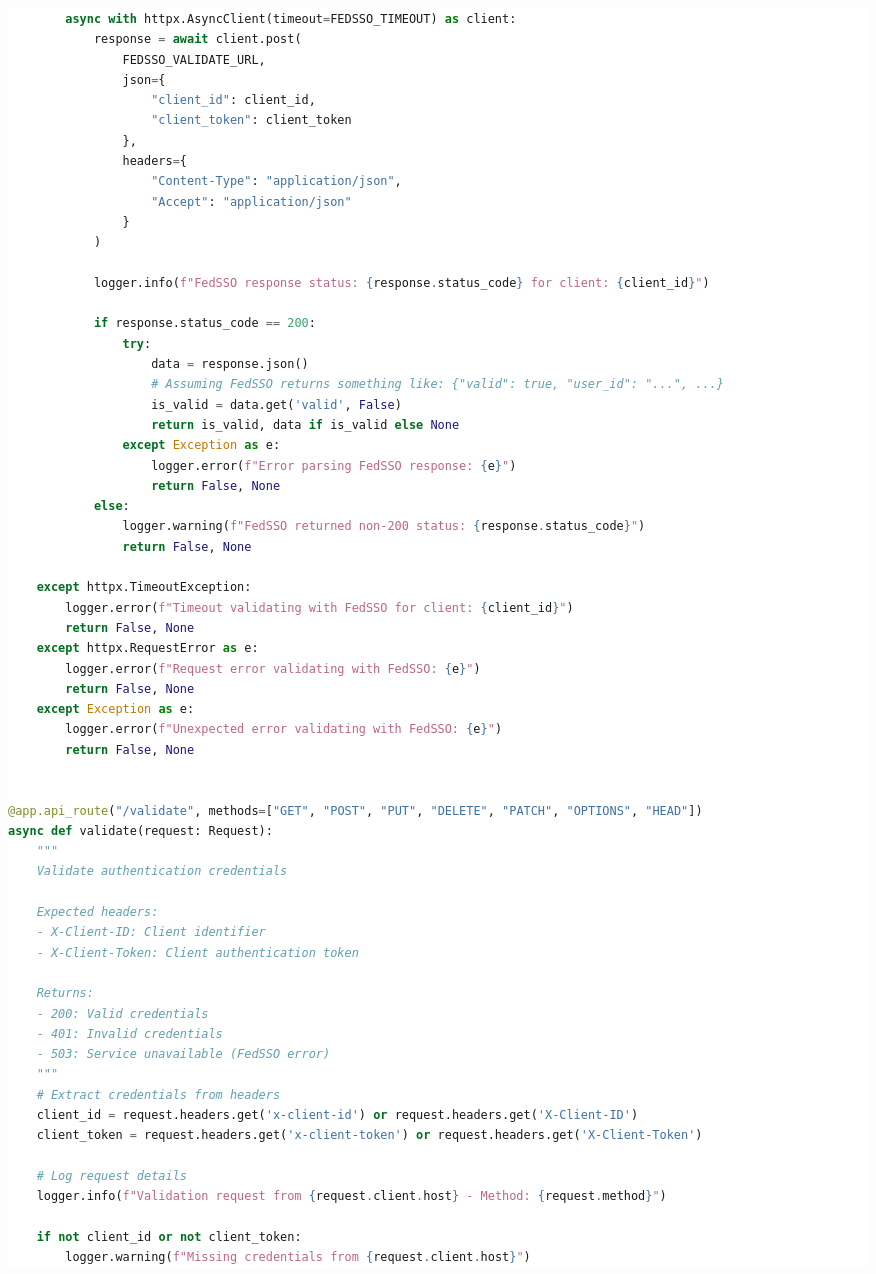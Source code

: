 ```python
        async with httpx.AsyncClient(timeout=FEDSSO_TIMEOUT) as client:
            response = await client.post(
                FEDSSO_VALIDATE_URL,
                json={
                    "client_id": client_id,
                    "client_token": client_token
                },
                headers={
                    "Content-Type": "application/json",
                    "Accept": "application/json"
                }
            )
            
            logger.info(f"FedSSO response status: {response.status_code} for client: {client_id}")
            
            if response.status_code == 200:
                try:
                    data = response.json()
                    # Assuming FedSSO returns something like: {"valid": true, "user_id": "...", ...}
                    is_valid = data.get('valid', False)
                    return is_valid, data if is_valid else None
                except Exception as e:
                    logger.error(f"Error parsing FedSSO response: {e}")
                    return False, None
            else:
                logger.warning(f"FedSSO returned non-200 status: {response.status_code}")
                return False, None
                
    except httpx.TimeoutException:
        logger.error(f"Timeout validating with FedSSO for client: {client_id}")
        return False, None
    except httpx.RequestError as e:
        logger.error(f"Request error validating with FedSSO: {e}")
        return False, None
    except Exception as e:
        logger.error(f"Unexpected error validating with FedSSO: {e}")
        return False, None


@app.api_route("/validate", methods=["GET", "POST", "PUT", "DELETE", "PATCH", "OPTIONS", "HEAD"])
async def validate(request: Request):
    """
    Validate authentication credentials
    
    Expected headers:
    - X-Client-ID: Client identifier
    - X-Client-Token: Client authentication token
    
    Returns:
    - 200: Valid credentials
    - 401: Invalid credentials
    - 503: Service unavailable (FedSSO error)
    """
    # Extract credentials from headers
    client_id = request.headers.get('x-client-id') or request.headers.get('X-Client-ID')
    client_token = request.headers.get('x-client-token') or request.headers.get('X-Client-Token')
    
    # Log request details
    logger.info(f"Validation request from {request.client.host} - Method: {request.method}")
    
    if not client_id or not client_token:
        logger.warning(f"Missing credentials from {request.client.host}")
```